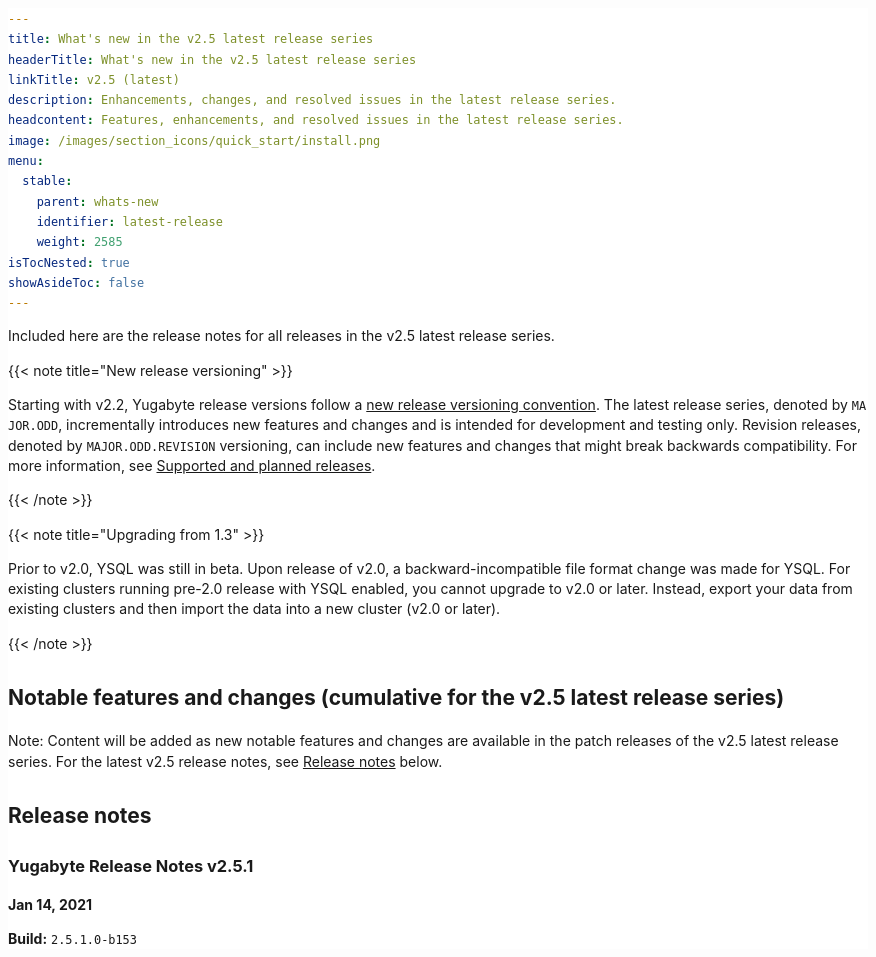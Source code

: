 ```yaml
---
title: What's new in the v2.5 latest release series
headerTitle: What's new in the v2.5 latest release series
linkTitle: v2.5 (latest)
description: Enhancements, changes, and resolved issues in the latest release series.
headcontent: Features, enhancements, and resolved issues in the latest release series.
image: /images/section_icons/quick_start/install.png
menu:
  stable:
    parent: whats-new
    identifier: latest-release
    weight: 2585
isTocNested: true
showAsideToc: false 
---
```


Included here are the release notes for all releases in the v2.5 latest release series.

{{< note title="New release versioning" >}}

Starting with v2.2, Yugabyte release versions follow a [new release versioning convention](../../versioning). The latest release series, denoted by `MAJOR.ODD`, incrementally introduces new features and changes and is intended for development and testing only. Revision releases, denoted by `MAJOR.ODD.REVISION` versioning, can include new features and changes that might break backwards compatibility. For more information, see [Supported and planned releases](../../releases-overview).

{{< /note >}}

{{< note title="Upgrading from 1.3" >}}

Prior to v2.0, YSQL was still in beta. Upon release of v2.0, a backward-incompatible file format change was made for YSQL. For existing clusters running pre-2.0 release with YSQL enabled, you cannot upgrade to v2.0 or later. Instead, export your data from existing clusters and then import the data into a new cluster (v2.0 or later).

{{< /note >}}

## Notable features and changes (cumulative for the v2.5 latest release series)

Note: Content will be added as new notable features and changes are available in the patch releases of the v2.5 latest release series. For the latest v2.5 release notes, see [Release notes](#release-notes) below.

## Release notes

### **Yugabyte Release Notes v2.5.1**

**Jan 14, 2021**

**Build:** `2.5.1.0-b153`
